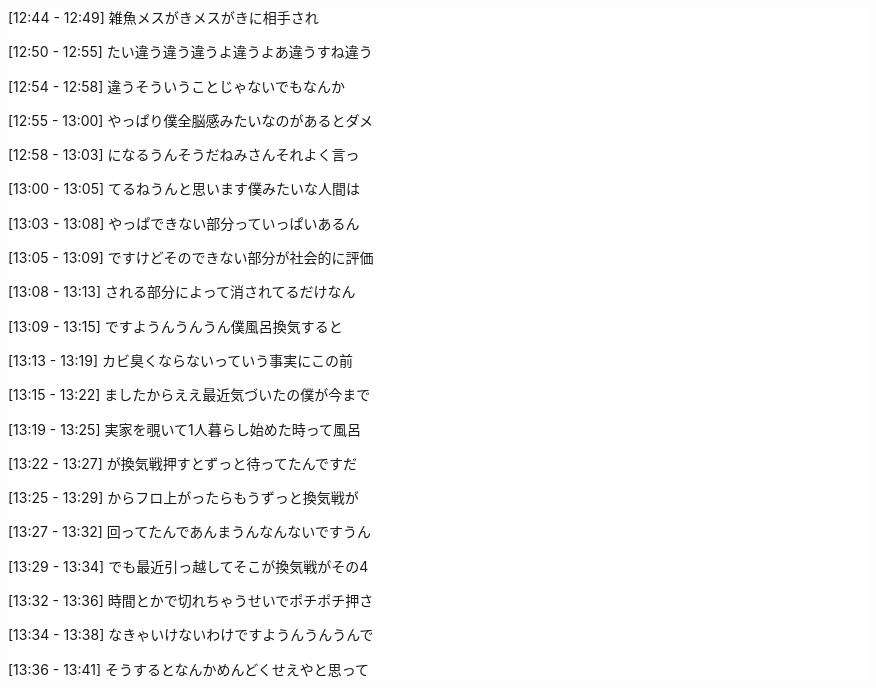 [12:44 - 12:49]
雑魚メスがきメスがきに相手され

[12:50 - 12:55]
たい違う違う違うよ違うよあ違うすね違う

[12:54 - 12:58]
違うそういうことじゃないでもなんか

[12:55 - 13:00]
やっぱり僕全脳感みたいなのがあるとダメ

[12:58 - 13:03]
になるうんそうだねみさんそれよく言っ

[13:00 - 13:05]
てるねうんと思います僕みたいな人間は

[13:03 - 13:08]
やっぱできない部分っていっぱいあるん

[13:05 - 13:09]
ですけどそのできない部分が社会的に評価

[13:08 - 13:13]
される部分によって消されてるだけなん

[13:09 - 13:15]
ですようんうんうん僕風呂換気すると

[13:13 - 13:19]
カビ臭くならないっていう事実にこの前

[13:15 - 13:22]
ましたからええ最近気づいたの僕が今まで

[13:19 - 13:25]
実家を覗いて1人暮らし始めた時って風呂

[13:22 - 13:27]
が換気戦押すとずっと待ってたんですだ

[13:25 - 13:29]
からフロ上がったらもうずっと換気戦が

[13:27 - 13:32]
回ってたんであんまうんなんないですうん

[13:29 - 13:34]
でも最近引っ越してそこが換気戦がその4

[13:32 - 13:36]
時間とかで切れちゃうせいでポチポチ押さ

[13:34 - 13:38]
なきゃいけないわけですようんうんうんで

[13:36 - 13:41]
そうするとなんかめんどくせえやと思って
